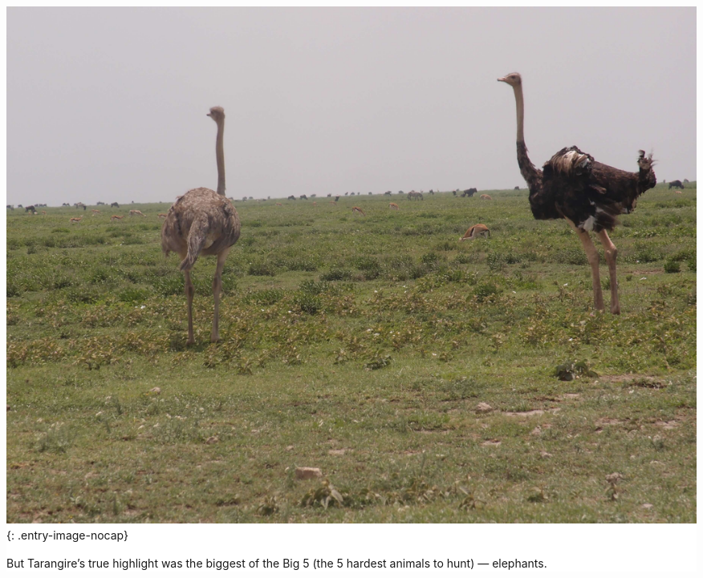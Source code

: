 ![descrip](/assets/images/travel-pics/Tanzania/Safari-pic8.jpg){: .entry-image-nocap}


But Tarangire’s true highlight was the biggest of the Big 5 (the 5 hardest animals to hunt) — elephants.